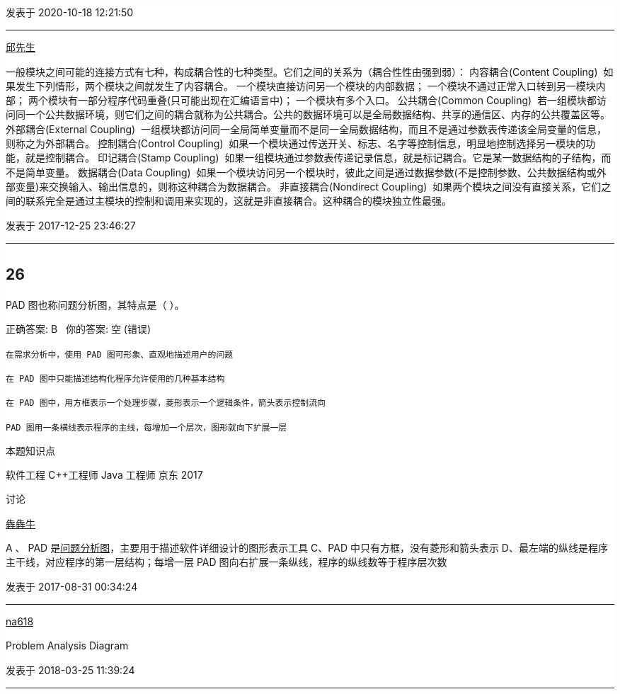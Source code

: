 发表于 2020-10-18 12:21:50

* * *

[邱先生](https://www.nowcoder.com/profile/6623790)

一般模块之间可能的连接方式有七种，构成耦合性的七种类型。它们之间的关系为（耦合性性由强到弱）： 内容耦合(Content Coupling)  如果发生下列情形，两个模块之间就发生了内容耦合。 一个模块直接访问另一个模块的内部数据； 一个模块不通过正常入口转到另一模块内部； 两个模块有一部分程序代码重叠(只可能出现在汇编语言中)； 一个模块有多个入口。 公共耦合(Common Coupling)  若一组模块都访问同一个公共数据环境，则它们之间的耦合就称为公共耦合。公共的数据环境可以是全局数据结构、共享的通信区、内存的公共覆盖区等。 外部耦合(External Coupling)  一组模块都访问同一全局简单变量而不是同一全局数据结构，而且不是通过参数表传递该全局变量的信息，则称之为外部耦合。 控制耦合(Control Coupling)  如果一个模块通过传送开关、标志、名字等控制信息，明显地控制选择另一模块的功能，就是控制耦合。 印记耦合(Stamp Coupling)  如果一组模块通过参数表传递记录信息，就是标记耦合。它是某一数据结构的子结构，而不是简单变量。 数据耦合(Data Coupling)  如果一个模块访问另一个模块时，彼此之间是通过数据参数(不是控制参数、公共数据结构或外部变量)来交换输入、输出信息的，则称这种耦合为数据耦合。 非直接耦合(Nondirect Coupling)  如果两个模块之间没有直接关系，它们之间的联系完全是通过主模块的控制和调用来实现的，这就是非直接耦合。这种耦合的模块独立性最强。

发表于 2017-12-25 23:46:27

* * *

## 26

PAD 图也称问题分析图，其特点是（ ）。

正确答案: B   你的答案: 空 (错误)

```cpp
在需求分析中，使用 PAD 图可形象、直观地描述用户的问题
```

```cpp
在 PAD 图中只能描述结构化程序允许使用的几种基本结构
```

```cpp
在 PAD 图中，用方框表示一个处理步骤，菱形表示一个逻辑条件，箭头表示控制流向
```

```cpp
PAD 图用一条横线表示程序的主线，每增加一个层次，图形就向下扩展一层
```

本题知识点

软件工程 C++工程师 Java 工程师 京东 2017

讨论

[犇犇牛](https://www.nowcoder.com/profile/7460972)

A 、 PAD 是[问题分析图](https://baike.baidu.com/item/%E9%97%AE%E9%A2%98%E5%88%86%E6%9E%90%E5%9B%BE)，主要用于描述软件详细设计的图形表示工具 C、PAD 中只有方框，没有菱形和箭头表示 D、最左端的纵线是程序主干线，对应程序的第一层结构；每增一层 PAD 图向右扩展一条纵线，程序的纵线数等于程序层次数

发表于 2017-08-31 00:34:24

* * *

[na618](https://www.nowcoder.com/profile/9417036)

Problem Analysis Diagram

发表于 2018-03-25 11:39:24

* * *
